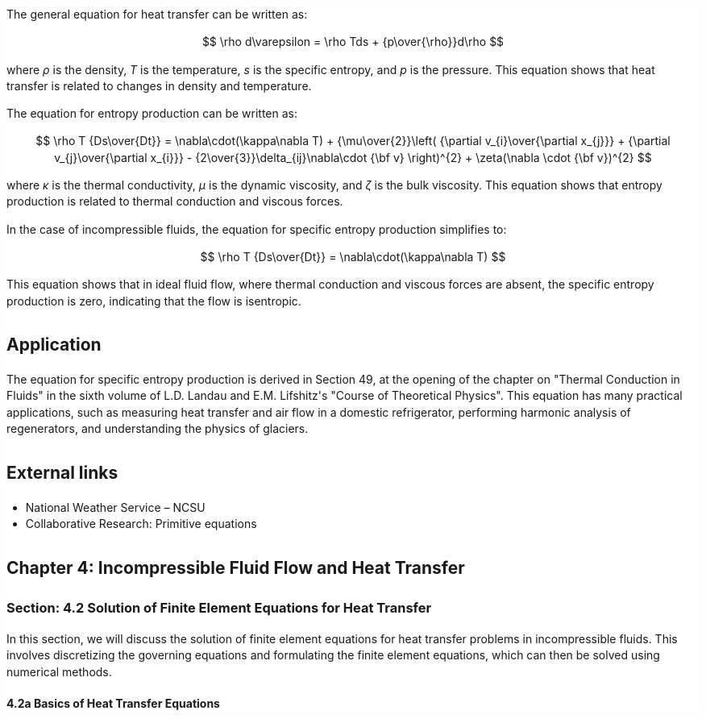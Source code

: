 The general equation for heat transfer can be written as:

$$
\rho d\varepsilon = \rho Tds + {p\over{\rho}}d\rho
$$

where $\rho$ is the density, $T$ is the temperature, $s$ is the specific entropy, and $p$ is the pressure. This equation shows that heat transfer is related to changes in density and temperature.

The equation for entropy production can be written as:

$$
\rho T {Ds\over{Dt}} = \nabla\cdot(\kappa\nabla T) + {\mu\over{2}}\left( {\partial v_{i}\over{\partial x_{j}}} + {\partial v_{j}\over{\partial x_{i}}} - {2\over{3}}\delta_{ij}\nabla\cdot {\bf v} \right)^{2} + \zeta(\nabla \cdot {\bf v})^{2}
$$

where $\kappa$ is the thermal conductivity, $\mu$ is the dynamic viscosity, and $\zeta$ is the bulk viscosity. This equation shows that entropy production is related to thermal conduction and viscous forces.

In the case of incompressible fluids, the equation for specific entropy production simplifies to:

$$
\rho T {Ds\over{Dt}} = \nabla\cdot(\kappa\nabla T)
$$

This equation shows that in ideal fluid flow, where thermal conduction and viscous forces are absent, the specific entropy production is zero, indicating that the flow is isentropic.

## Application

The equation for specific entropy production is derived in Section 49, at the opening of the chapter on "Thermal Conduction in Fluids" in the sixth volume of L.D. Landau and E.M. Lifshitz's "Course of Theoretical Physics". This equation has many practical applications, such as measuring heat transfer and air flow in a domestic refrigerator, performing harmonic analysis of regenerators, and understanding the physics of glaciers.

## External links

- National Weather Service – NCSU 
- Collaborative Research: Primitive equations


## Chapter 4: Incompressible Fluid Flow and Heat Transfer

### Section: 4.2 Solution of Finite Element Equations for Heat Transfer

In this section, we will discuss the solution of finite element equations for heat transfer problems in incompressible fluids. This involves discretizing the governing equations and formulating the finite element equations, which can then be solved using numerical methods.

#### 4.2a Basics of Heat Transfer Equations
